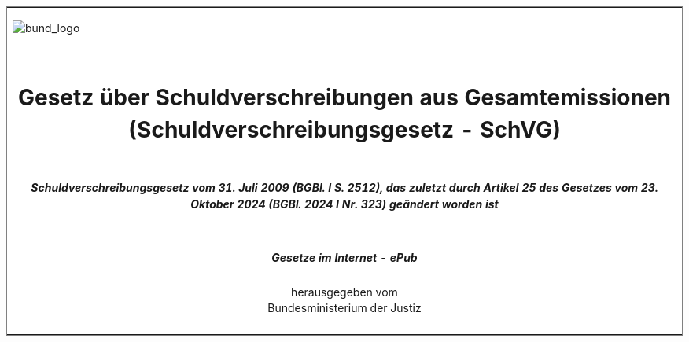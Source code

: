 <span id="DECKBLATT.html"></span>

<table border="0" frame="border" width="100%">

<tr valign="top">

<td align="left">

![bund\_logo](BfJ_2021_Web_de_de.gif)

</td>

<td align="right">

 

</td>

</tr>

<tr align="center" valign="middle">

<td colspan="2">

# Gesetz über Schuldverschreibungen aus Gesamtemissionen (Schuldverschreibungsgesetz - SchVG)

</td>

</tr>

<tr align="center" valign="middle">

<td colspan="2">

##### Schuldverschreibungsgesetz vom 31. Juli 2009 (BGBl. I S. 2512), das zuletzt durch Artikel 25 des Gesetzes vom 23. Oktober 2024 (BGBl. 2024 I Nr. 323) geändert worden ist

</td>

</tr>

<tr align="center" valign="middle">

<td colspan="2">

  
  

##### Gesetze im Internet - ePub  
  
herausgegeben vom  
Bundesministerium der Justiz

</td>

</tr>

<tr align="center" valign="bottom">

<td colspan="2">
